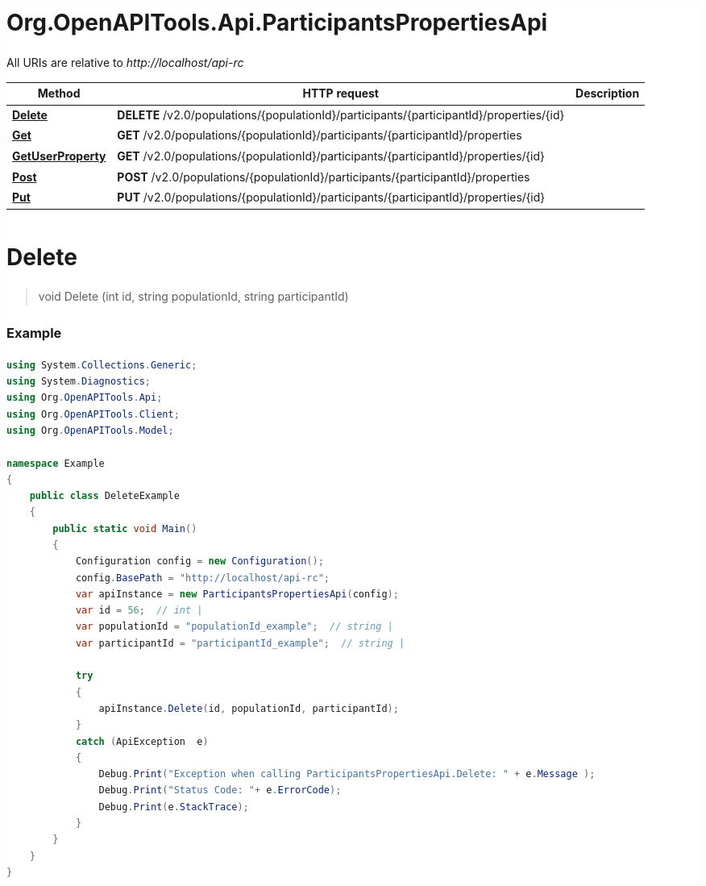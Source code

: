 # Org.OpenAPITools.Api.ParticipantsPropertiesApi

All URIs are relative to *http://localhost/api-rc*

Method | HTTP request | Description
------------- | ------------- | -------------
[**Delete**](ParticipantsPropertiesApi.md#delete) | **DELETE** /v2.0/populations/{populationId}/participants/{participantId}/properties/{id} | 
[**Get**](ParticipantsPropertiesApi.md#get) | **GET** /v2.0/populations/{populationId}/participants/{participantId}/properties | 
[**GetUserProperty**](ParticipantsPropertiesApi.md#getuserproperty) | **GET** /v2.0/populations/{populationId}/participants/{participantId}/properties/{id} | 
[**Post**](ParticipantsPropertiesApi.md#post) | **POST** /v2.0/populations/{populationId}/participants/{participantId}/properties | 
[**Put**](ParticipantsPropertiesApi.md#put) | **PUT** /v2.0/populations/{populationId}/participants/{participantId}/properties/{id} | 


<a name="delete"></a>
# **Delete**
> void Delete (int id, string populationId, string participantId)



### Example
```csharp
using System.Collections.Generic;
using System.Diagnostics;
using Org.OpenAPITools.Api;
using Org.OpenAPITools.Client;
using Org.OpenAPITools.Model;

namespace Example
{
    public class DeleteExample
    {
        public static void Main()
        {
            Configuration config = new Configuration();
            config.BasePath = "http://localhost/api-rc";
            var apiInstance = new ParticipantsPropertiesApi(config);
            var id = 56;  // int | 
            var populationId = "populationId_example";  // string | 
            var participantId = "participantId_example";  // string | 

            try
            {
                apiInstance.Delete(id, populationId, participantId);
            }
            catch (ApiException  e)
            {
                Debug.Print("Exception when calling ParticipantsPropertiesApi.Delete: " + e.Message );
                Debug.Print("Status Code: "+ e.ErrorCode);
                Debug.Print(e.StackTrace);
            }
        }
    }
}
```

